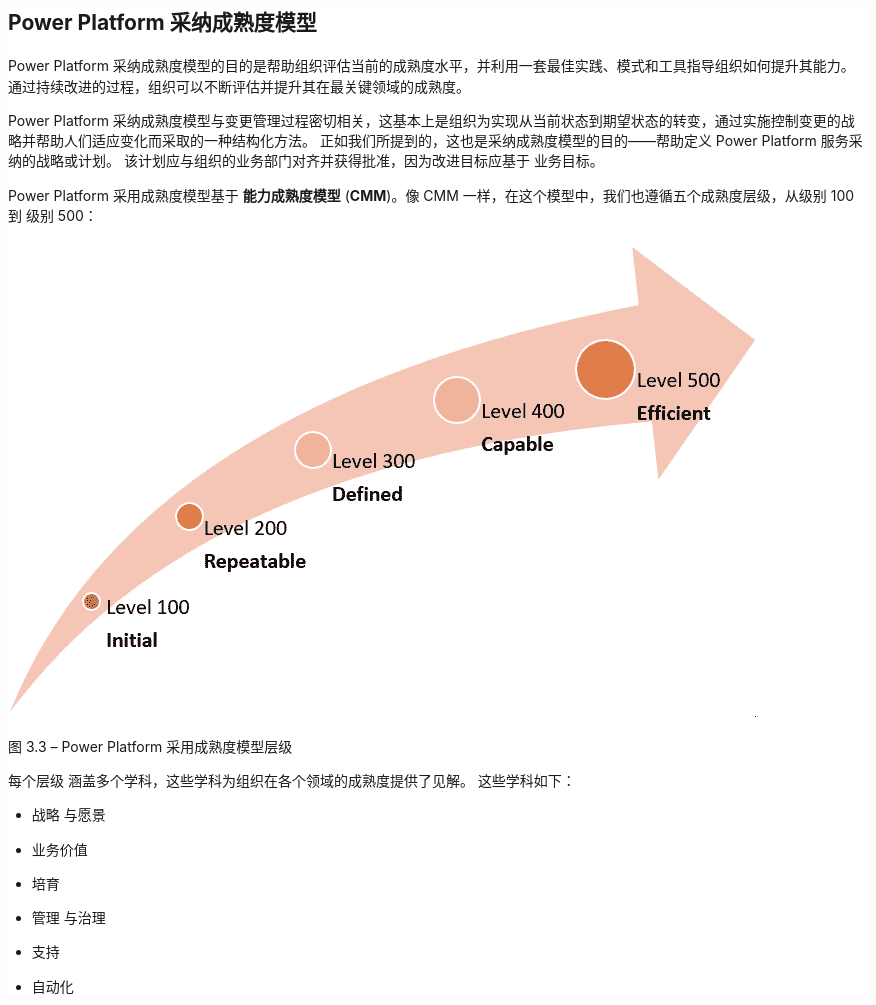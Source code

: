 ## <st c="46140">Power Platform 采纳成熟度模型</st>

<st c="46067"> </st> <st c="46183">Power Platform 采纳成熟度模型的目的是帮助组织评估当前的成熟度水平，并利用一套最佳实践、模式和工具指导组织如何提升其能力。</st> <st c="46187">通过持续改进的过程，组织可以不断评估并提升其在最关键领域的成熟度。</st> <st c="46424"> </st> <st c="46576"> </st>

<st c="46584">Power Platform 采纳成熟度模型与变更管理过程密切相关，这基本上是组织为实现从当前状态到期望状态的转变，通过实施控制变更的战略并帮助人们适应变化而采取的一种结构化方法。</st> <st c="46903">正如我们所提到的，这也是采纳成熟度模型的目的——帮助定义 Power Platform 服务采纳的战略或计划。</st> <st c="47064">该计划应与组织的业务部门对齐并获得批准，因为改进目标应基于</st> <st c="47197">业务目标。</st>

<st c="47217">Power Platform</st> <st c="47232">采用成熟度模型基于</st> **<st c="47273">能力成熟度模型</st>** <st c="47298">(</st>**<st c="47300">CMM</st>**<st c="47303">)</st>。<st c="47307">像 CMM 一样，在这个模型中，我们也遵循五个成熟度层级，从级别 100 到</st> <st c="47403">级别 500：</st>

![图 3.3 – Power Platform 采用成熟度模型层级](img/B22208_03_3.jpg)

<st c="47415">图 3.3 – Power Platform 采用成熟度模型层级</st>

<st c="47477">每个层级</st> <st c="47489">涵盖多个学科，这些学科为组织在各个领域的成熟度提供了见解。</st> <st c="47601">这些学科如下：</st>

+   <st c="47634">战略</st> <st c="47644">与愿景</st>

+   <st c="47654">业务价值</st>

+   <st c="47669">培育</st>

+   <st c="47677">管理</st> <st c="47684">与治理</st>

+   <st c="47698">支持</st>

+   <st c="47706">自动化</st>
